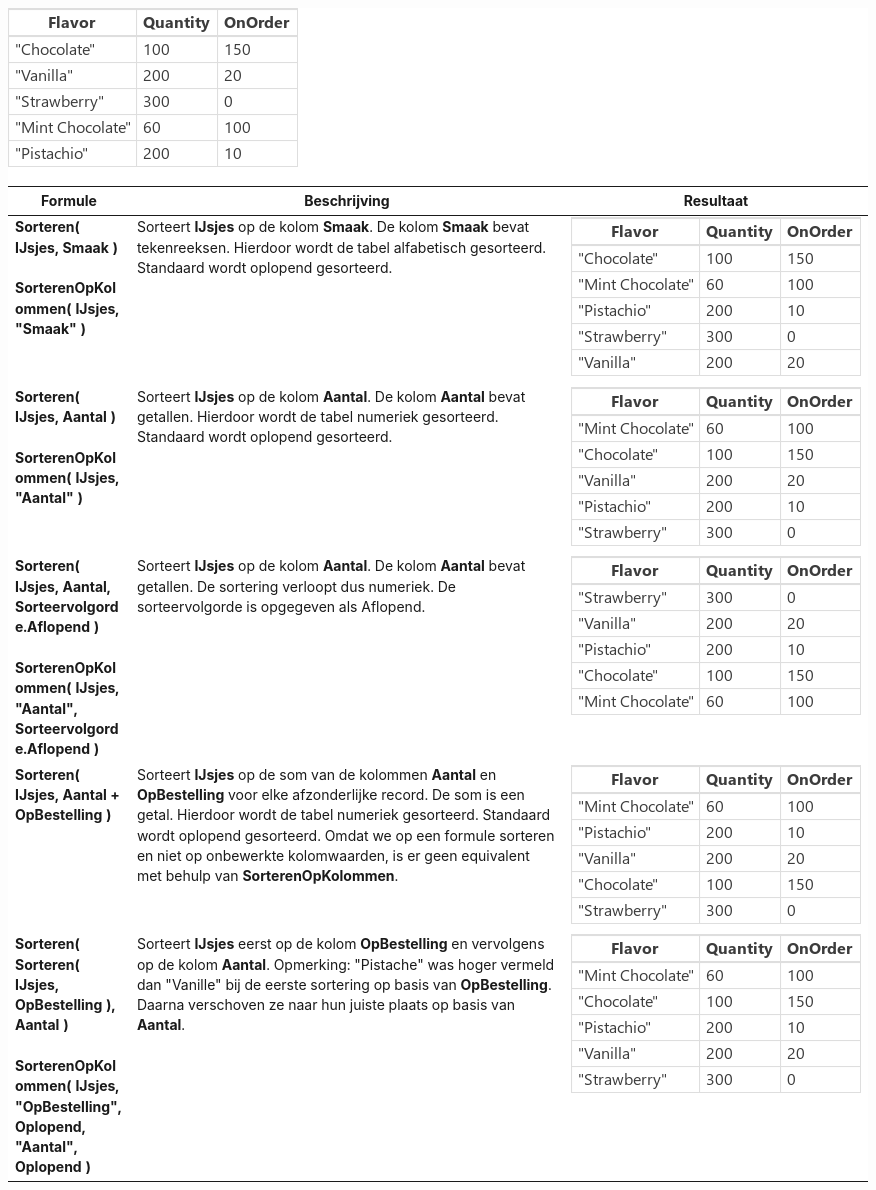 ![](media/function-sort/icecream.png)

| Formule | Beschrijving | Resultaat |
| --- | --- | --- |
| **Sorteren( IJsjes, Smaak )**<br><br>**SorterenOpKolommen( IJsjes, "Smaak" )** |Sorteert **IJsjes** op de kolom **Smaak**. De kolom **Smaak** bevat tekenreeksen. Hierdoor wordt de tabel alfabetisch gesorteerd. Standaard wordt oplopend gesorteerd. |<style> img { max-width: none; } </style> ![](media/function-sort/icecream-flavor.png) |
| **Sorteren( IJsjes, Aantal )**<br><br>**SorterenOpKolommen( IJsjes, "Aantal" )** |Sorteert **IJsjes** op de kolom **Aantal**.  De kolom **Aantal** bevat getallen. Hierdoor wordt de tabel numeriek gesorteerd.  Standaard wordt oplopend gesorteerd. |![](media/function-sort/icecream-quantity-asc.png) |
| **Sorteren( IJsjes, Aantal, Sorteervolgorde.Aflopend )**<br><br>**SorterenOpKolommen( IJsjes, "Aantal", Sorteervolgorde.Aflopend )** |Sorteert **IJsjes** op de kolom **Aantal**.  De kolom **Aantal** bevat getallen. De sortering verloopt dus numeriek.  De sorteervolgorde is opgegeven als Aflopend. |![](media/function-sort/icecream-quantity-desc.png) |
| **Sorteren( IJsjes, Aantal + OpBestelling )** |Sorteert **IJsjes** op de som van de kolommen **Aantal** en **OpBestelling** voor elke afzonderlijke record. De som is een getal. Hierdoor wordt de tabel numeriek gesorteerd.  Standaard wordt oplopend gesorteerd.  Omdat we op een formule sorteren en niet op onbewerkte kolomwaarden, is er geen equivalent met behulp van **SorterenOpKolommen**. |![](media/function-sort/icecream-total.png) |
| **Sorteren( Sorteren( IJsjes, OpBestelling ), Aantal )**<br><br>**SorterenOpKolommen( IJsjes, "OpBestelling", Oplopend, "Aantal", Oplopend )** |Sorteert **IJsjes** eerst op de kolom **OpBestelling** en vervolgens op de kolom **Aantal**.  Opmerking: "Pistache" was hoger vermeld dan "Vanille" bij de eerste sortering op basis van **OpBestelling**. Daarna verschoven ze naar hun juiste plaats op basis van **Aantal**. |![](media/function-sort/icecream-onorder-quantity.png) |